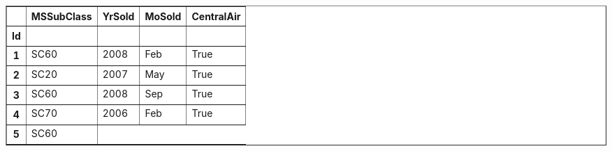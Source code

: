 


<div>
<style scoped>
    .dataframe tbody tr th:only-of-type {
        vertical-align: middle;
    }

    .dataframe tbody tr th {
        vertical-align: top;
    }

    .dataframe thead th {
        text-align: right;
    }
</style>
<table border="1" class="dataframe">
  <thead>
    <tr style="text-align: right;">
      <th></th>
      <th>MSSubClass</th>
      <th>YrSold</th>
      <th>MoSold</th>
      <th>CentralAir</th>
    </tr>
    <tr>
      <th>Id</th>
      <th></th>
      <th></th>
      <th></th>
      <th></th>
    </tr>
  </thead>
  <tbody>
    <tr>
      <th>1</th>
      <td>SC60</td>
      <td>2008</td>
      <td>Feb</td>
      <td>True</td>
    </tr>
    <tr>
      <th>2</th>
      <td>SC20</td>
      <td>2007</td>
      <td>May</td>
      <td>True</td>
    </tr>
    <tr>
      <th>3</th>
      <td>SC60</td>
      <td>2008</td>
      <td>Sep</td>
      <td>True</td>
    </tr>
    <tr>
      <th>4</th>
      <td>SC70</td>
      <td>2006</td>
      <td>Feb</td>
      <td>True</td>
    </tr>
    <tr>
      <th>5</th>
      <td>SC60</td>